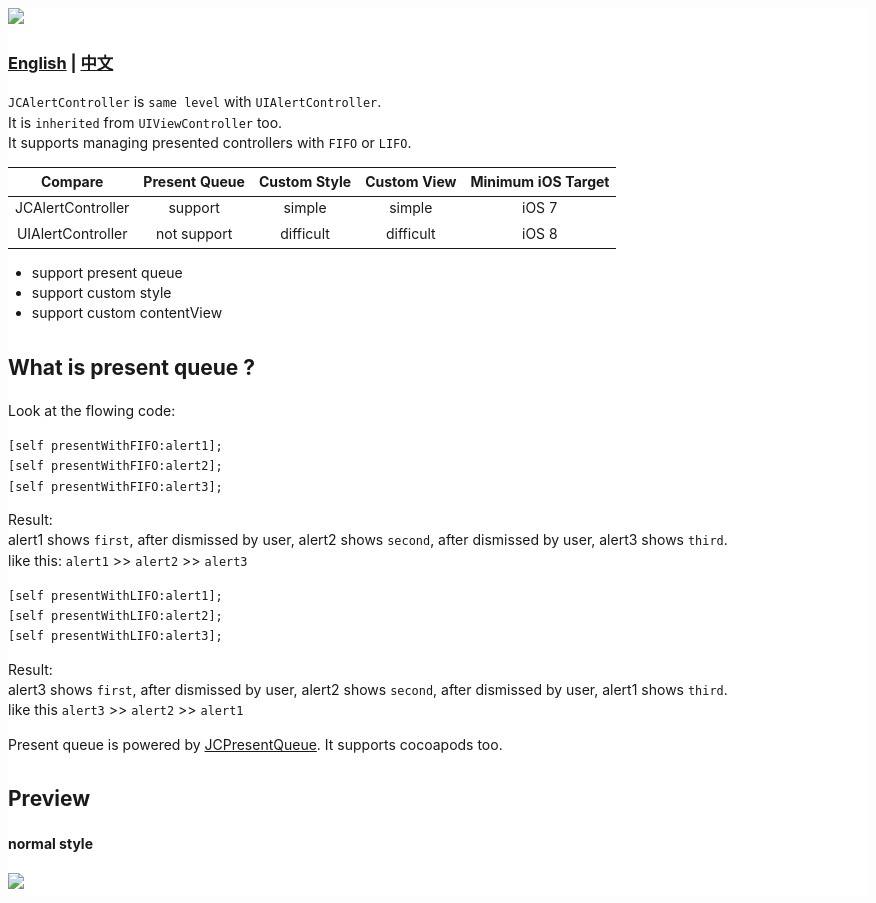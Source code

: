 <img src="https://lh3.googleusercontent.com/OoWK7hQYWoGnP8ZhdgzQJ8-0sXE5LimuVIehBhzAn1Y_BrfIPh_yKjYyozWHsb79QptDJhQbCkZPrWq3trk1EodNm_UtHksKGiF0-uAx4Y6YQh-DHMSUy5xDuHJNeDgNJpQcB7gb_kJw45bDBKEn6HUA8d1hux5B1safFPR9v0DTOKVXkOb94by85ooRJ8UIWt7kPXGTE4pd0iqRk5ooDXfajCDoxDbc_5i3Na9Vj9jcKjDidAKtuaNi_BZJUz9fDWqnFuoIHt-p_6mtA1CERPfO3DFzspCFtB7dsA0cznI7TOXMPsAlYFEuKTEuIZiWNETaG-nUscAJc_HWMplknB9_LIVXYfZJBkEvDJP_NWVY5ekJ8L3n6kE2EkEorFHb5YGnFRENNao57vVsk9b7M7lCQJ2NMnCaPM2MQHN734g_bRvwdb-acGmV7s7SjyZrdUmhgWcFhmIzRDMFOGAYW09h4WwxQYBr5vXh9FPrM_KVf8PXfWxSO3ziOH3Q1DkaP6Sr738Vn1CqmjF7u8tEOSBIe1SUtiQ8FfNhQ72K1RNN_a941rh_iBy_uVqp88cQ0fV2tQ0E84lvm3yb_Eaqio4putKMpmPVE08Wp_BFPGL00VqfZjo=w752-h100-no" width="650">

### [English](https://github.com/HJaycee/JCAlertController) | [中文](https://github.com/HJaycee/JCAlertController/blob/master/README_CN.md)

`JCAlertController` is `same level` with `UIAlertController`.<br/>
It is `inherited` from `UIViewController` too.<br/>
It supports managing presented controllers with `FIFO` or `LIFO`.


| Compare  | Present Queue   |   Custom Style | Custom View |  Minimum iOS Target |
| :----:   | :----:  | :----:  | :----: | :----:  |
| JCAlertController |  support  |  simple | simple | iOS 7|
| UIAlertController | not support|  difficult | difficult | iOS 8|


* support present queue
* support custom style
* support custom contentView

## What is present queue ?
Look at the flowing code:

```objc
[self presentWithFIFO:alert1];
[self presentWithFIFO:alert2];
[self presentWithFIFO:alert3];
```
Result:<br/>
alert1 shows `first`, after dismissed by user, alert2 shows `second`, after dismissed by user, alert3 shows `third`.<br/>
like this: `alert1` >> `alert2` >> `alert3`

```objc
[self presentWithLIFO:alert1];
[self presentWithLIFO:alert2];
[self presentWithLIFO:alert3];
```
Result:<br/>
alert3 shows `first`, after dismissed by user, alert2 shows `second`, after dismissed by user, alert1 shows `third`.<br/>
like this `alert3` >> `alert2` >> `alert1`

Present queue is powered by [JCPresentQueue](https://github.com/HJaycee/JCPresentQueue). It supports cocoapods too.

## Preview

#### <a>normal style</a>
<img src="https://lh3.googleusercontent.com/z5g468rrEDEQZPbENNiWiTNZ7I0RdE6xW0a_mUkiR-yawNv3VRYW3ikMO_B_QfhOHm0SZuTvVo8DLJbOG98z8OVcQ90OdH-Npl_H257vhNAv0Bsknrhg0ESY-J8ixIXeyqzsKhFTFqcWA1y5QEZ93wrqx057o72DYOLbD9pKlEOQB7bK9_xqU80cMDvlu7vrfel732a_dypDMfUetXclXGW9cu5P9gwTw9RBfOxi8TvxT7AxovgPyCgcVOZD1fxYWjli8vBMGsnmnhUEDMbFJ0N58vx83vXfUTxjLs8qslY09dXMP62pvlR0vz7gdO9wEwDPgoIyf208jGqvY7ApHtNBXvD8vxppRCMobTxe__PxwPeWYjxog17ypkD0Vm3B9jVBFrudVxde0KhvHenEMG_IbOL713Jx08kp4OFwj6GPnFSDCAf7N0KDal4cNpSWz1D_yzqwUinrlXd7hkcjIr4Hc28yjSXS-DFKP7fzrvDJ1QB-dC_H7ItE-GZZXU9E2e-nq77G986idrMqE932XA8CcH6mC_whOduw6xKktKov33djV1YI50nCxVaD0lS1VwyribS9MlBGcarWEhFdR4TWKi7d8OopBfua7ohUtX0bcFiAWPY=w640-h291-no" width="320">
